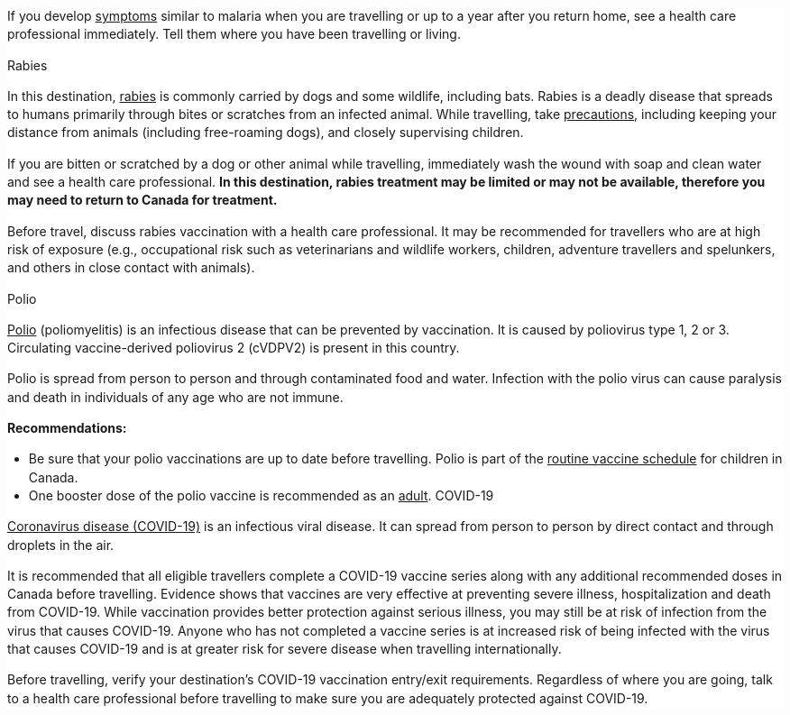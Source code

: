 If you develop [symptoms](https://www.canada.ca/en/public-health/services/diseases/malaria/symptoms-malaria.html) similar to malaria when you are travelling or up to a year after you return home, see a health care professional immediately. Tell them where you have been travelling or living.

Rabies 

In this destination, [rabies](https://travel.gc.ca/travelling/health-safety/diseases/rabies) is commonly carried by dogs and some wildlife, including bats. Rabies is a deadly disease that spreads to humans primarily through bites or scratches from an infected animal. While travelling, take [precautions](https://www.canada.ca/en/public-health/services/diseases/rabies/prevention.html), including keeping your distance from animals (including free-roaming dogs), and closely supervising children.

If you are bitten or scratched by a dog or other animal while travelling, immediately wash the wound with soap and clean water and see a health care professional. **In this destination, rabies treatment may be limited or may not be available, therefore you may need to return to Canada for treatment.**

Before travel, discuss rabies vaccination with a health care professional. It may be recommended for travellers who are at high risk of exposure (e.g., occupational risk such as veterinarians and wildlife workers, children, adventure travellers and spelunkers, and others in close contact with animals).

Polio 

[Polio](https://travel.gc.ca/travelling/health-safety/diseases/polio) (poliomyelitis) is an infectious disease that can be prevented by vaccination. It is caused by poliovirus type 1, 2 or 3. Circulating vaccine-derived poliovirus 2 (cVDPV2) is present in this country.

Polio is spread from person to person and through contaminated food and water. Infection with the polio virus can cause paralysis and death in individuals of any age who are not immune.

**Recommendations:**

* Be sure that your polio vaccinations are up to date before travelling. Polio is part of the [routine vaccine schedule](https://www.canada.ca/en/public-health/services/publications/healthy-living/canadian-immunization-guide-part-1-key-immunization-information/page-13-recommended-immunization-schedules.html#p1c12a2) for children in Canada.
* One booster dose of the polio vaccine is recommended as an [adult](https://www.canada.ca/en/public-health/services/publications/healthy-living/canadian-immunization-guide-part-3-vaccination-specific-populations/page-9-immunization-travellers.html#a3).
COVID-19

[Coronavirus disease (COVID-19)](https://www.canada.ca/en/public-health/services/diseases/2019-novel-coronavirus-infection.html) is an infectious viral disease. It can spread from person to person by direct contact and through droplets in the air.

It is recommended that all eligible travellers complete a COVID-19 vaccine series along with any additional recommended doses in Canada before travelling. Evidence shows that vaccines are very effective at preventing severe illness, hospitalization and death from COVID-19. While vaccination provides better protection against serious illness, you may still be at risk of infection from the virus that causes COVID-19. Anyone who has not completed a vaccine series is at increased risk of being infected with the virus that causes COVID-19 and is at greater risk for severe disease when travelling internationally.

Before travelling, verify your destination’s COVID-19 vaccination entry/exit requirements. Regardless of where you are going, talk to a health care professional before travelling to make sure you are adequately protected against COVID-19.
